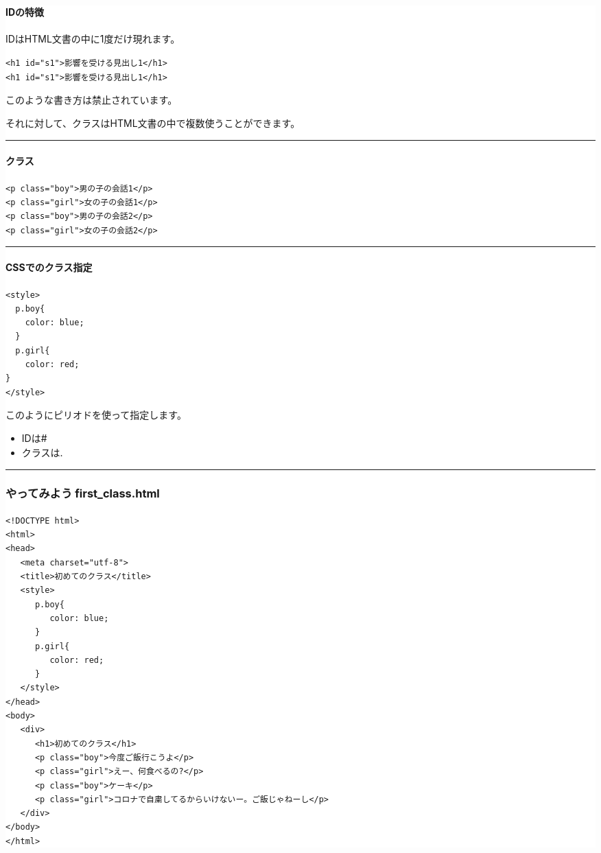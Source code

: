 #### IDの特徴
IDはHTML文書の中に1度だけ現れます。

```
<h1 id="s1">影響を受ける見出し1</h1>
<h1 id="s1">影響を受ける見出し1</h1>
```
このような書き方は禁止されています。

それに対して、クラスはHTML文書の中で複数使うことができます。

---
#### クラス
```
<p class="boy">男の子の会話1</p>
<p class="girl">女の子の会話1</p>
<p class="boy">男の子の会話2</p>
<p class="girl">女の子の会話2</p>
```

---
#### CSSでのクラス指定
```
<style>
  p.boy{
    color: blue;
  }
  p.girl{
    color: red;
}
</style>
```
このようにピリオドを使って指定します。

- IDは#
- クラスは.

---
### やってみよう first_class.html
```
<!DOCTYPE html>
<html>
<head>
   <meta charset="utf-8">
   <title>初めてのクラス</title>
   <style>
      p.boy{
         color: blue;
      }
      p.girl{
         color: red; 
      }
   </style>
</head>
<body>
   <div>
      <h1>初めてのクラス</h1>
      <p class="boy">今度ご飯行こうよ</p>
      <p class="girl">えー、何食べるの?</p>
      <p class="boy">ケーキ</p>
      <p class="girl">コロナで自粛してるからいけないー。ご飯じゃねーし</p>
   </div>
</body>
</html>
```